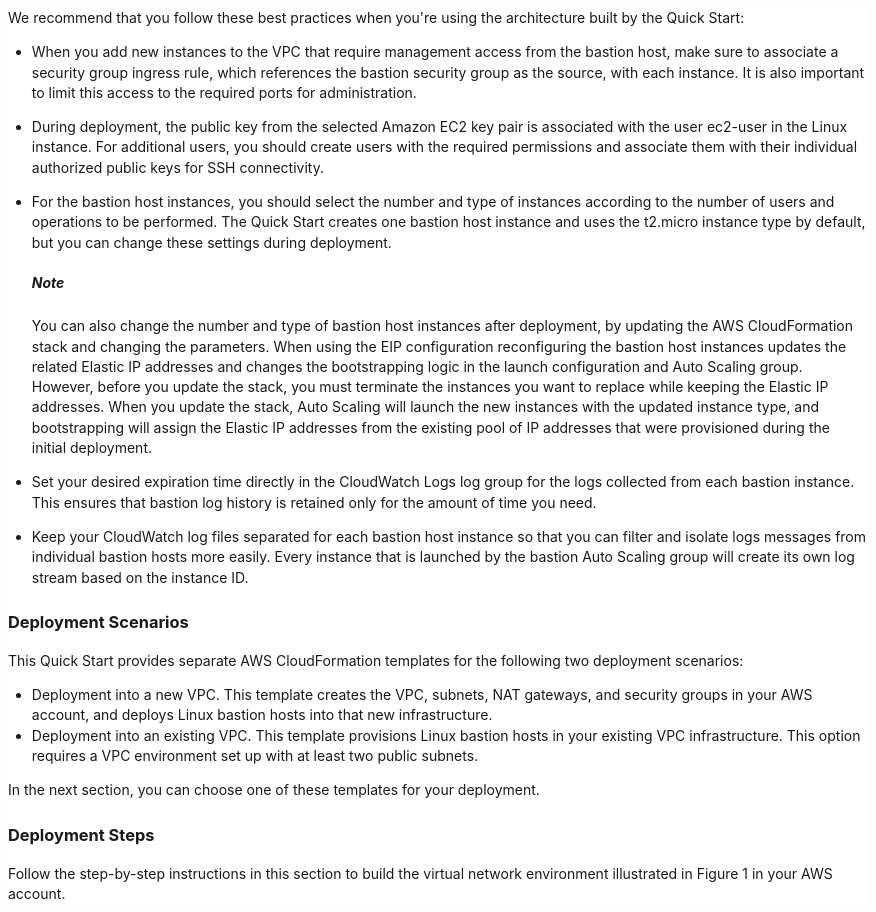 We recommend that you follow these best practices when you're using the architecture built 
by the Quick Start: 

* When you add new instances to the VPC that require management access from the 
bastion host, make sure to associate a security group ingress rule, which references the 
bastion security group as the source, with each instance. It is also important to limit this 
access to the required ports for administration. 
* During deployment, the public key from the selected Amazon EC2 key pair is associated 
with the user ec2-user in the Linux instance. For additional users, you should create 
users with the required permissions and associate them with their individual authorized 
public keys for SSH connectivity. 
* For the bastion host instances, you should select the number and type of instances 
according to the number of users and operations to be performed. The Quick Start 
creates one bastion host instance and uses the t2.micro instance type by default, but you 
can change these settings during deployment.
	
	##### Note
	You can also change the number and type of bastion host instances after 
	deployment, by updating the AWS CloudFormation stack and changing the parameters. 
	When using the EIP configuration reconfiguring the bastion host instances updates the related Elastic IP addresses and 
	changes the bootstrapping logic in the launch configuration and Auto Scaling group. 
	However, before you update the stack, you must terminate the instances you want to 
	replace while keeping the Elastic IP addresses. When you update the stack, Auto Scaling 
	will launch the new instances with the updated instance type, and bootstrapping will 
	assign the Elastic IP addresses from the existing pool of IP addresses that were 
	provisioned during the initial deployment. 
	
* Set your desired expiration time directly in the CloudWatch Logs log group for the logs 
collected from each bastion instance. This ensures that bastion log history is retained 
only for the amount of time you need. 
* Keep your CloudWatch log files separated for each bastion host instance so that you can 
filter and isolate logs messages from individual bastion hosts more easily. Every 
instance that is launched by the bastion Auto Scaling group will create its own log 
stream based on the instance ID. 

### Deployment Scenarios 

This Quick Start provides separate AWS CloudFormation templates for the following two 
deployment scenarios: 

* Deployment into a new VPC. This template creates the VPC, subnets, NAT 
gateways, and security groups in your AWS account, and deploys Linux bastion hosts 
into that new infrastructure. 
* Deployment into an existing VPC. This template provisions Linux bastion hosts in 
your existing VPC infrastructure. This option requires a VPC environment set up with at 
least two public subnets. 

In the next section, you can choose one of these templates for your deployment. 

### Deployment Steps 

Follow the step-by-step instructions in this section to build the virtual network 
environment illustrated in Figure 1 in your AWS account. 
